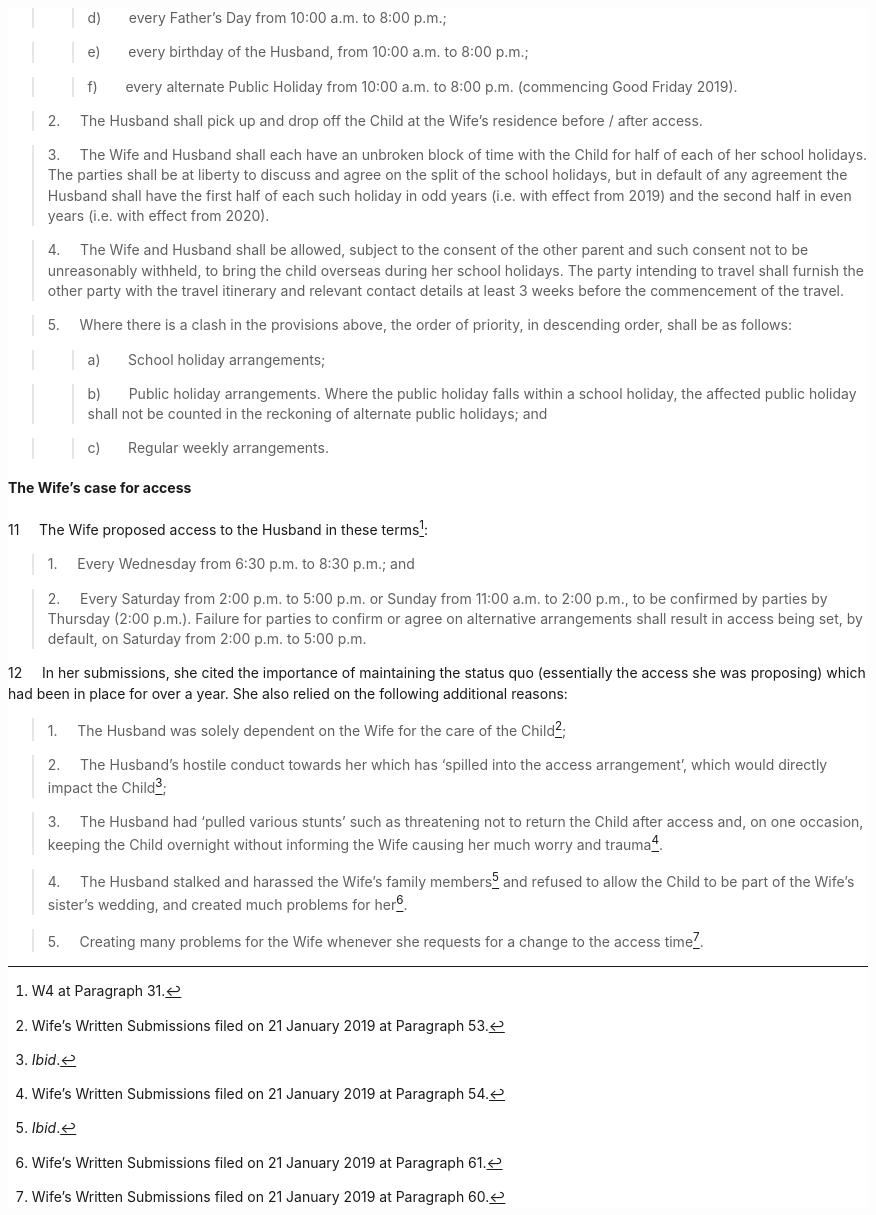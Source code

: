 >> d)       every Father’s Day from 10:00 a.m. to 8:00 p.m.;

>> e)       every birthday of the Husband, from 10:00 a.m. to 8:00 p.m.;

>> f)       every alternate Public Holiday from 10:00 a.m. to 8:00 p.m. (commencing Good Friday 2019).

> 2.     The Husband shall pick up and drop off the Child at the Wife’s residence before / after access.

> 3.     The Wife and Husband shall each have an unbroken block of time with the Child for half of each of her school holidays. The parties shall be at liberty to discuss and agree on the split of the school holidays, but in default of any agreement the Husband shall have the first half of each such holiday in odd years (i.e. with effect from 2019) and the second half in even years (i.e. with effect from 2020).

> 4.     The Wife and Husband shall be allowed, subject to the consent of the other parent and such consent not to be unreasonably withheld, to bring the child overseas during her school holidays. The party intending to travel shall furnish the other party with the travel itinerary and relevant contact details at least 3 weeks before the commencement of the travel.

> 5.     Where there is a clash in the provisions above, the order of priority, in descending order, shall be as follows:

>> a)       School holiday arrangements;

>> b)       Public holiday arrangements. Where the public holiday falls within a school holiday, the affected public holiday shall not be counted in the reckoning of alternate public holidays; and

>> c)       Regular weekly arrangements.

#### The Wife’s case for access

11     The Wife proposed access to the Husband in these terms[^4]:

> 1.     Every Wednesday from 6:30 p.m. to 8:30 p.m.; and

> 2.     Every Saturday from 2:00 p.m. to 5:00 p.m. or Sunday from 11:00 a.m. to 2:00 p.m., to be confirmed by parties by Thursday (2:00 p.m.). Failure for parties to confirm or agree on alternative arrangements shall result in access being set, by default, on Saturday from 2:00 p.m. to 5:00 p.m.

12     In her submissions, she cited the importance of maintaining the status quo (essentially the access she was proposing) which had been in place for over a year. She also relied on the following additional reasons:

> 1.     The Husband was solely dependent on the Wife for the care of the Child[^5];

> 2.     The Husband’s hostile conduct towards her which has ‘spilled into the access arrangement’, which would directly impact the Child[^6];

> 3.     The Husband had ‘pulled various stunts’ such as threatening not to return the Child after access and, on one occasion, keeping the Child overnight without informing the Wife causing her much worry and trauma[^7].

> 4.     The Husband stalked and harassed the Wife’s family members[^8] and refused to allow the Child to be part of the Wife’s sister’s wedding, and created much problems for her[^9].

> 5.     Creating many problems for the Wife whenever she requests for a change to the access time[^10].


[^1]: Notes of Evidence at Page 3, Paragraph B.
[^2]: Notes of Evidence at Page 19, Paragraph D to Page 20, Paragraph E.
[^3]: Notes of Evidence at Page 30, Paragraph A.
[^4]: W4 at Paragraph 31.
[^5]: Wife’s Written Submissions filed on 21 January 2019 at Paragraph 53.
[^6]: _Ibid_.
[^7]: Wife’s Written Submissions filed on 21 January 2019 at Paragraph 54.
[^8]: _Ibid_.
[^9]: Wife’s Written Submissions filed on 21 January 2019 at Paragraph 61.
[^10]: Wife’s Written Submissions filed on 21 January 2019 at Paragraph 60.
[^11]: H4 at Paragraph 50.
[^12]: Husband’s Written Submissions filed on 17 January 2019 at Paragraph 26.
[^13]: Husband’s Written Submissions filed on 17 January 2019 at Paragraph 22.
[^14]: Husband’s Written Submissions filed on 17 January 2019 at Paragraph 23.
[^15]: Husband’s Written Submissions filed on 17 January 2019 at Paragraph 17.
[^16]: Husband’s Written Submissions filed on 17 January 2019 at Paragraph 12.
[^17]: Husband’s Written Submissions filed on 17 January 2019 at Paragraph 13.
[^18]: W4 at Paragraph 31.
[^19]: Notes of Evidence at Page 40, Paragraph B – C.
[^20]: Wife’s Written Submissions filed on 21 January 2019 at Page 32, under the heading “Other Assets”.
[^21]: On 3 April 2019.
[^22]: Notes of Evidence at Page 19, Paragraph A.
[^23]: Notes of Evidence at Page 19, Paragraph B.
[^24]: Notes of Evidence at Page 44, Paragraph A.
[^25]: Notes of Evidence at Page 17, Paragraph C.
[^26]: Notes of Evidence at Page 19, Paragraph C.
[^27]: W4 at Paragraph 48 – 50.
[^28]: Notes of Evidence at Page 18, Paragraph B – C.
[^29]: Notes of Evidence at Page 18, Paragraph C.
[^30]: Notes of Evidence at Page 19, Paragraph C.
[^31]: Wife’s Written Submissions filed on 21 January 2019 at Paragraph 74.
[^32]: Wife’s Written Submissions filed on 21 January 2019 at Page 32 – 34. This net value of the other assets also took into consideration the outstanding loan on the Husband’s car, which was not reflected in the the list of the Parties’ assets. This was highlighted at the delivery of the decision \[Notes of Evidence at Page 40, Paragraph D – E\].
[^33]: $127,078.
[^34]: W1 at Page 33.